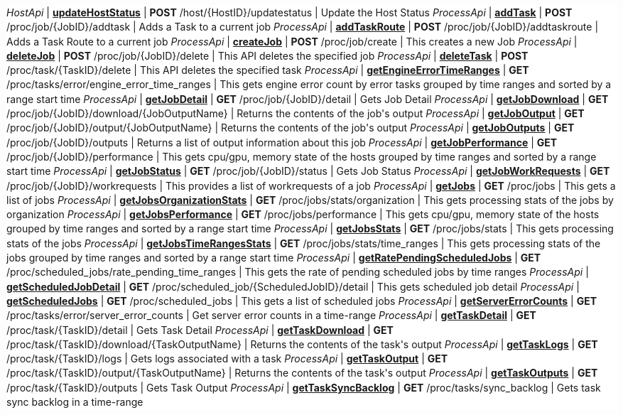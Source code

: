 *HostApi* | [**updateHostStatus**](docs/HostApi.md#updateHostStatus) | **POST** /host/{HostID}/updatestatus | Update the Host Status
*ProcessApi* | [**addTask**](docs/ProcessApi.md#addTask) | **POST** /proc/job/{JobID}/addtask | Adds a Task to a current job
*ProcessApi* | [**addTaskRoute**](docs/ProcessApi.md#addTaskRoute) | **POST** /proc/job/{JobID}/addtaskroute | Adds a Task Route to a current job
*ProcessApi* | [**createJob**](docs/ProcessApi.md#createJob) | **POST** /proc/job/create | This creates a new Job
*ProcessApi* | [**deleteJob**](docs/ProcessApi.md#deleteJob) | **POST** /proc/job/{JobID}/delete | This API deletes the specified job
*ProcessApi* | [**deleteTask**](docs/ProcessApi.md#deleteTask) | **POST** /proc/task/{TaskID}/delete | This API deletes the specified task
*ProcessApi* | [**getEngineErrorTimeRanges**](docs/ProcessApi.md#getEngineErrorTimeRanges) | **GET** /proc/tasks/error/engine_error_time_ranges | This gets engine error count by error tasks grouped by time ranges and sorted by a range start time
*ProcessApi* | [**getJobDetail**](docs/ProcessApi.md#getJobDetail) | **GET** /proc/job/{JobID}/detail | Gets Job Detail
*ProcessApi* | [**getJobDownload**](docs/ProcessApi.md#getJobDownload) | **GET** /proc/job/{JobID}/download/{JobOutputName} | Returns the contents of the job&#39;s output
*ProcessApi* | [**getJobOutput**](docs/ProcessApi.md#getJobOutput) | **GET** /proc/job/{JobID}/output/{JobOutputName} | Returns the contents of the job&#39;s output
*ProcessApi* | [**getJobOutputs**](docs/ProcessApi.md#getJobOutputs) | **GET** /proc/job/{JobID}/outputs | Returns a list of output information about this job
*ProcessApi* | [**getJobPerformance**](docs/ProcessApi.md#getJobPerformance) | **GET** /proc/job/{JobID}/performance | This gets cpu/gpu, memory state of the hosts grouped by time ranges and sorted by a range start time
*ProcessApi* | [**getJobStatus**](docs/ProcessApi.md#getJobStatus) | **GET** /proc/job/{JobID}/status | Gets Job Status
*ProcessApi* | [**getJobWorkRequests**](docs/ProcessApi.md#getJobWorkRequests) | **GET** /proc/job/{JobID}/workrequests | This provides a list of workrequests of a job
*ProcessApi* | [**getJobs**](docs/ProcessApi.md#getJobs) | **GET** /proc/jobs | This gets a list of jobs
*ProcessApi* | [**getJobsOrganizationStats**](docs/ProcessApi.md#getJobsOrganizationStats) | **GET** /proc/jobs/stats/organization | This gets processing stats of the jobs by organization
*ProcessApi* | [**getJobsPerformance**](docs/ProcessApi.md#getJobsPerformance) | **GET** /proc/jobs/performance | This gets cpu/gpu, memory state of the hosts grouped by time ranges and sorted by a range start time
*ProcessApi* | [**getJobsStats**](docs/ProcessApi.md#getJobsStats) | **GET** /proc/jobs/stats | This gets processing stats of the jobs
*ProcessApi* | [**getJobsTimeRangesStats**](docs/ProcessApi.md#getJobsTimeRangesStats) | **GET** /proc/jobs/stats/time_ranges | This gets processing stats of the jobs grouped by time ranges and sorted by a range start time
*ProcessApi* | [**getRatePendingScheduledJobs**](docs/ProcessApi.md#getRatePendingScheduledJobs) | **GET** /proc/scheduled_jobs/rate_pending_time_ranges | This gets the rate of pending scheduled jobs by time ranges
*ProcessApi* | [**getScheduledJobDetail**](docs/ProcessApi.md#getScheduledJobDetail) | **GET** /proc/scheduled_job/{ScheduledJobID}/detail | This gets scheduled job detail
*ProcessApi* | [**getScheduledJobs**](docs/ProcessApi.md#getScheduledJobs) | **GET** /proc/scheduled_jobs | This gets a list of scheduled jobs
*ProcessApi* | [**getServerErrorCounts**](docs/ProcessApi.md#getServerErrorCounts) | **GET** /proc/tasks/error/server_error_counts | Get server error counts in a time-range
*ProcessApi* | [**getTaskDetail**](docs/ProcessApi.md#getTaskDetail) | **GET** /proc/task/{TaskID}/detail | Gets Task Detail
*ProcessApi* | [**getTaskDownload**](docs/ProcessApi.md#getTaskDownload) | **GET** /proc/task/{TaskID}/download/{TaskOutputName} | Returns the contents of the task&#39;s output
*ProcessApi* | [**getTaskLogs**](docs/ProcessApi.md#getTaskLogs) | **GET** /proc/task/{TaskID}/logs | Gets logs associated with a task
*ProcessApi* | [**getTaskOutput**](docs/ProcessApi.md#getTaskOutput) | **GET** /proc/task/{TaskID}/output/{TaskOutputName} | Returns the contents of the task&#39;s output
*ProcessApi* | [**getTaskOutputs**](docs/ProcessApi.md#getTaskOutputs) | **GET** /proc/task/{TaskID}/outputs | Gets Task Output
*ProcessApi* | [**getTaskSyncBacklog**](docs/ProcessApi.md#getTaskSyncBacklog) | **GET** /proc/tasks/sync_backlog | Gets task sync backlog in a time-range
